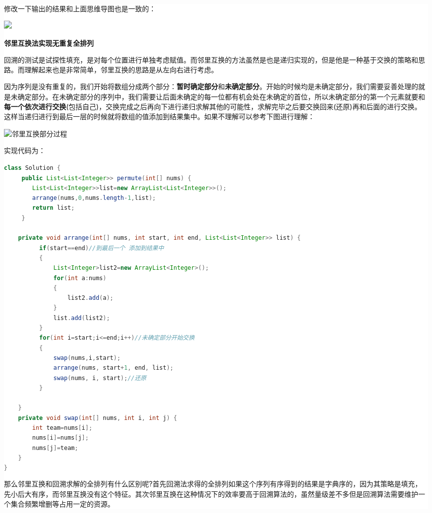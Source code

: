 修改一下输出的结果和上面思维导图也是一致的：

![](https://bigsai.oss-cn-shanghai.aliyuncs.com/img/image-20210128134920891.png)



**邻里互换法实现无重复全排列**

回溯的测试是试探性填充，是对每个位置进行单独考虑赋值。而邻里互换的方法虽然是也是递归实现的，但是他是一种基于交换的策略和思路。而理解起来也是非常简单，邻里互换的思路是从左向右进行考虑。

因为序列是没有重复的，我们开始将数组分成两个部分：**暂时确定部分**和**未确定部分**。开始的时候均是未确定部分，我们需要妥善处理的就是未确定部分。在未确定部分的序列中，我们需要让后面未确定的每一位都有机会处在未确定的首位，所以未确定部分的第一个元素就要和**每一个依次进行交换**(包括自己)，交换完成之后再向下进行递归求解其他的可能性，求解完毕之后要交换回来(还原)再和后面的进行交换。这样当递归进行到最后一层的时候就将数组的值添加到结果集中。如果不理解可以参考下图进行理解：

![邻里互换部分过程](https://bigsai.oss-cn-shanghai.aliyuncs.com/img/image-20210128200226164.png)



实现代码为：

```java
class Solution {
     public List<List<Integer>> permute(int[] nums) {
		List<List<Integer>>list=new ArrayList<List<Integer>>();
		arrange(nums,0,nums.length-1,list);
		return list;
	 }

	private void arrange(int[] nums, int start, int end, List<List<Integer>> list) {
		  if(start==end)//到最后一个 添加到结果中
		  {
			  List<Integer>list2=new ArrayList<Integer>();
			  for(int a:nums)
			  {
				  list2.add(a);
			  }
			  list.add(list2);
		  }
		  for(int i=start;i<=end;i++)//未确定部分开始交换
		  {
			  swap(nums,i,start);
			  arrange(nums, start+1, end, list);
			  swap(nums, i, start);//还原
		  }
		
	}
	private void swap(int[] nums, int i, int j) {
		int team=nums[i];
		nums[i]=nums[j];
		nums[j]=team;
	}
}
```



那么邻里互换和回溯求解的全排列有什么区别呢?首先回溯法求得的全排列如果这个序列有序得到的结果是字典序的，因为其策略是填充，先小后大有序，而邻里互换没有这个特征。其次邻里互换在这种情况下的效率要高于回溯算法的，虽然量级差不多但是回溯算法需要维护一个集合频繁增删等占用一定的资源。
